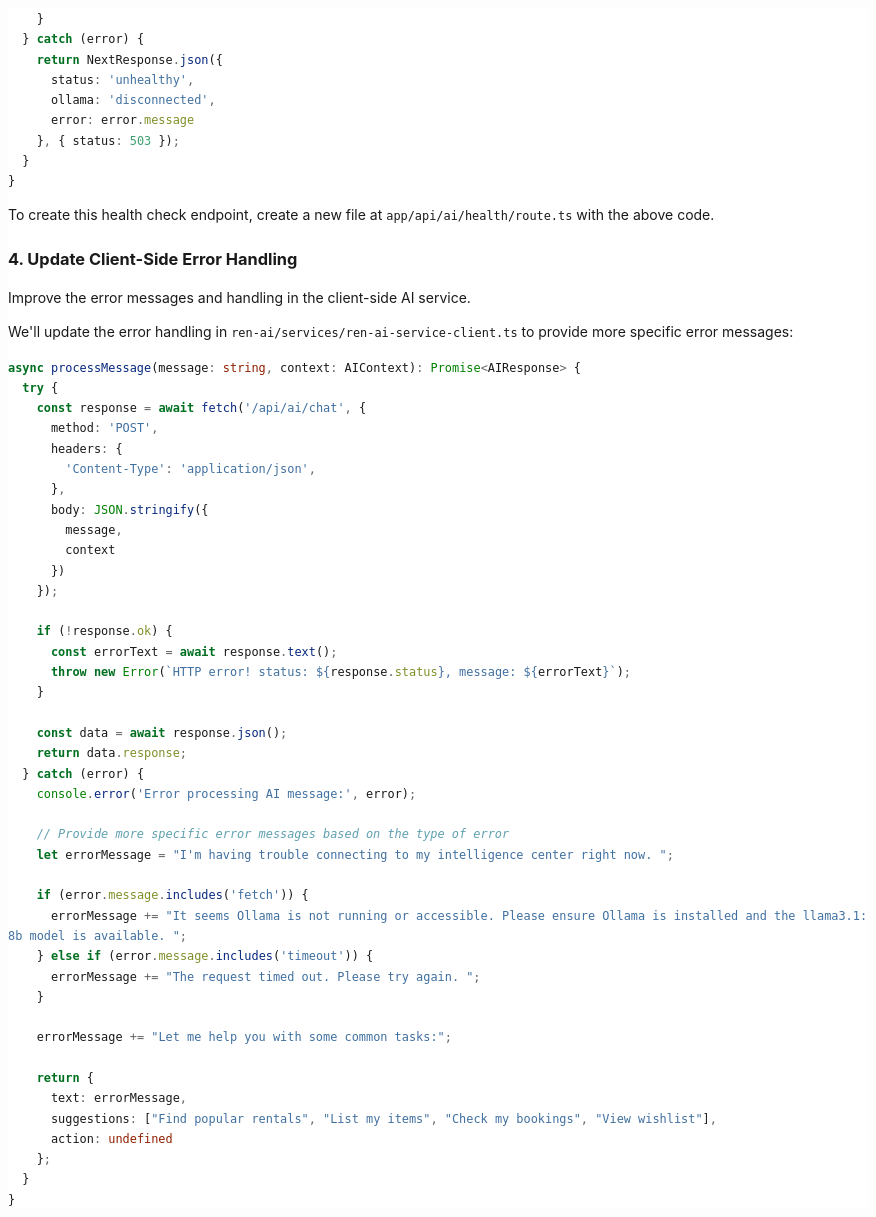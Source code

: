 ```typescript
    }
  } catch (error) {
    return NextResponse.json({ 
      status: 'unhealthy', 
      ollama: 'disconnected',
      error: error.message
    }, { status: 503 });
  }
}
```

To create this health check endpoint, create a new file at `app/api/ai/health/route.ts` with the above code.

### 4. Update Client-Side Error Handling

Improve the error messages and handling in the client-side AI service.

We'll update the error handling in `ren-ai/services/ren-ai-service-client.ts` to provide more specific error messages:

```typescript
async processMessage(message: string, context: AIContext): Promise<AIResponse> {
  try {
    const response = await fetch('/api/ai/chat', {
      method: 'POST',
      headers: {
        'Content-Type': 'application/json',
      },
      body: JSON.stringify({
        message,
        context
      })
    });

    if (!response.ok) {
      const errorText = await response.text();
      throw new Error(`HTTP error! status: ${response.status}, message: ${errorText}`);
    }

    const data = await response.json();
    return data.response;
  } catch (error) {
    console.error('Error processing AI message:', error);
    
    // Provide more specific error messages based on the type of error
    let errorMessage = "I'm having trouble connecting to my intelligence center right now. ";
    
    if (error.message.includes('fetch')) {
      errorMessage += "It seems Ollama is not running or accessible. Please ensure Ollama is installed and the llama3.1:8b model is available. ";
    } else if (error.message.includes('timeout')) {
      errorMessage += "The request timed out. Please try again. ";
    }
    
    errorMessage += "Let me help you with some common tasks:";
    
    return {
      text: errorMessage,
      suggestions: ["Find popular rentals", "List my items", "Check my bookings", "View wishlist"],
      action: undefined
    };
  }
}
```